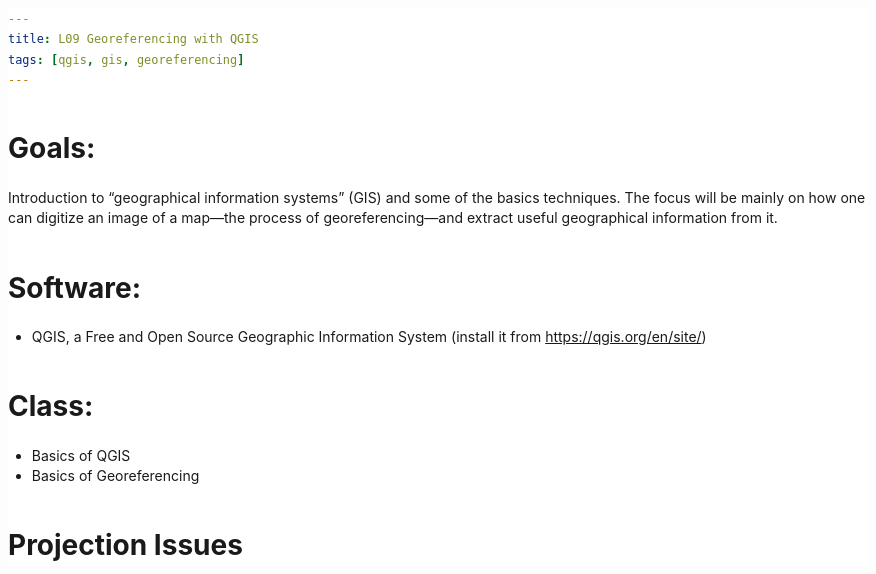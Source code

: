 ```yaml
---
title: L09 Georeferencing with QGIS
tags: [qgis, gis, georeferencing]
---
```


# Goals:

Introduction to “geographical information systems” (GIS) and some of the basics techniques. The focus will be mainly on how one can digitize an image of a map—the process of georeferencing—and extract useful geographical information from it.


# Software:

* QGIS, a Free and Open Source Geographic Information System
(install it from <https://qgis.org/en/site/>) 


# Class:

* Basics of QGIS
* Basics of Georeferencing

# Projection Issues

